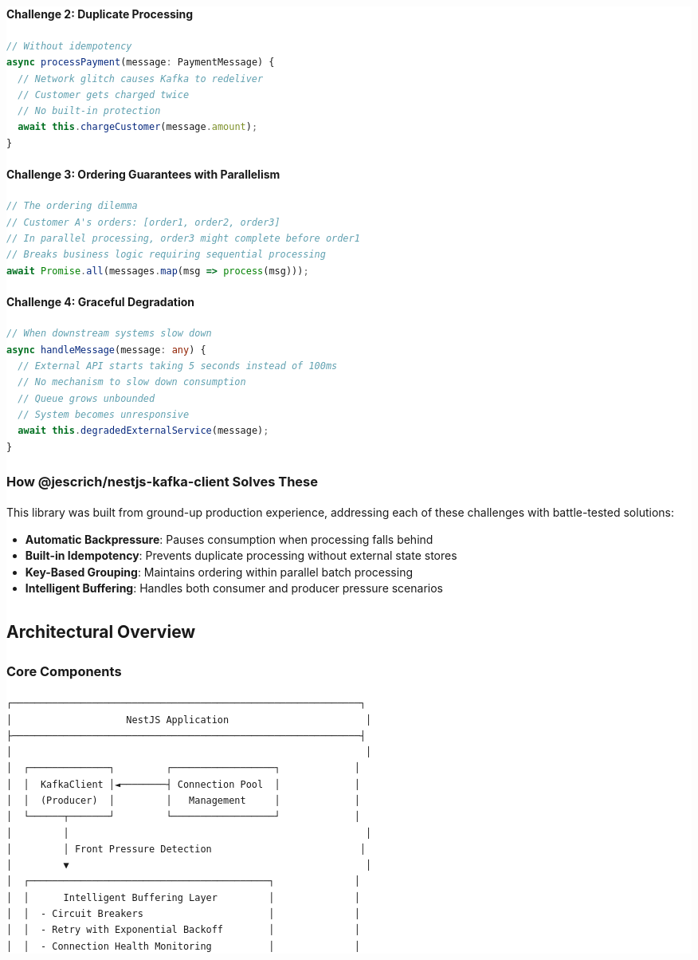 #### Challenge 2: Duplicate Processing

```typescript
// Without idempotency
async processPayment(message: PaymentMessage) {
  // Network glitch causes Kafka to redeliver
  // Customer gets charged twice
  // No built-in protection
  await this.chargeCustomer(message.amount);
}
```

#### Challenge 3: Ordering Guarantees with Parallelism

```typescript
// The ordering dilemma
// Customer A's orders: [order1, order2, order3]
// In parallel processing, order3 might complete before order1
// Breaks business logic requiring sequential processing
await Promise.all(messages.map(msg => process(msg)));
```

#### Challenge 4: Graceful Degradation

```typescript
// When downstream systems slow down
async handleMessage(message: any) {
  // External API starts taking 5 seconds instead of 100ms
  // No mechanism to slow down consumption
  // Queue grows unbounded
  // System becomes unresponsive
  await this.degradedExternalService(message);
}
```

### How @jescrich/nestjs-kafka-client Solves These

This library was built from ground-up production experience, addressing each of these challenges with battle-tested solutions:

- **Automatic Backpressure**: Pauses consumption when processing falls behind
- **Built-in Idempotency**: Prevents duplicate processing without external state stores
- **Key-Based Grouping**: Maintains ordering within parallel batch processing
- **Intelligent Buffering**: Handles both consumer and producer pressure scenarios

## Architectural Overview

### Core Components

```
┌─────────────────────────────────────────────────────────────┐
│                    NestJS Application                        │
├─────────────────────────────────────────────────────────────┤
│                                                              │
│  ┌──────────────┐         ┌──────────────────┐             │
│  │  KafkaClient │◄────────┤ Connection Pool  │             │
│  │  (Producer)  │         │   Management     │             │
│  └──────┬───────┘         └──────────────────┘             │
│         │                                                    │
│         │ Front Pressure Detection                          │
│         ▼                                                    │
│  ┌──────────────────────────────────────────┐              │
│  │      Intelligent Buffering Layer         │              │
│  │  - Circuit Breakers                      │              │
│  │  - Retry with Exponential Backoff        │              │
│  │  - Connection Health Monitoring          │              │
```